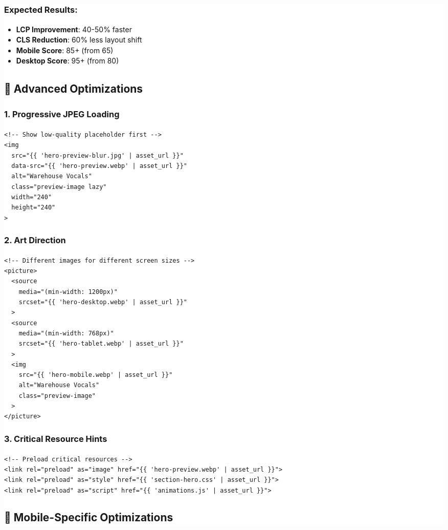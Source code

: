 ### Expected Results:
- **LCP Improvement**: 40-50% faster
- **CLS Reduction**: 60% less layout shift
- **Mobile Score**: 85+ (from 65)
- **Desktop Score**: 95+ (from 80)

## 🚀 Advanced Optimizations

### 1. Progressive JPEG Loading
```liquid
<!-- Show low-quality placeholder first -->
<img 
  src="{{ 'hero-preview-blur.jpg' | asset_url }}"
  data-src="{{ 'hero-preview.webp' | asset_url }}"
  alt="Warehouse Vocals"
  class="preview-image lazy"
  width="240"
  height="240"
>
```

### 2. Art Direction
```liquid
<!-- Different images for different screen sizes -->
<picture>
  <source 
    media="(min-width: 1200px)"
    srcset="{{ 'hero-desktop.webp' | asset_url }}"
  >
  <source 
    media="(min-width: 768px)"
    srcset="{{ 'hero-tablet.webp' | asset_url }}"
  >
  <img 
    src="{{ 'hero-mobile.webp' | asset_url }}"
    alt="Warehouse Vocals"
    class="preview-image"
  >
</picture>
```

### 3. Critical Resource Hints
```liquid
<!-- Preload critical resources -->
<link rel="preload" as="image" href="{{ 'hero-preview.webp' | asset_url }}">
<link rel="preload" as="style" href="{{ 'section-hero.css' | asset_url }}">
<link rel="preload" as="script" href="{{ 'animations.js' | asset_url }}">
```

## 📱 Mobile-Specific Optimizations
